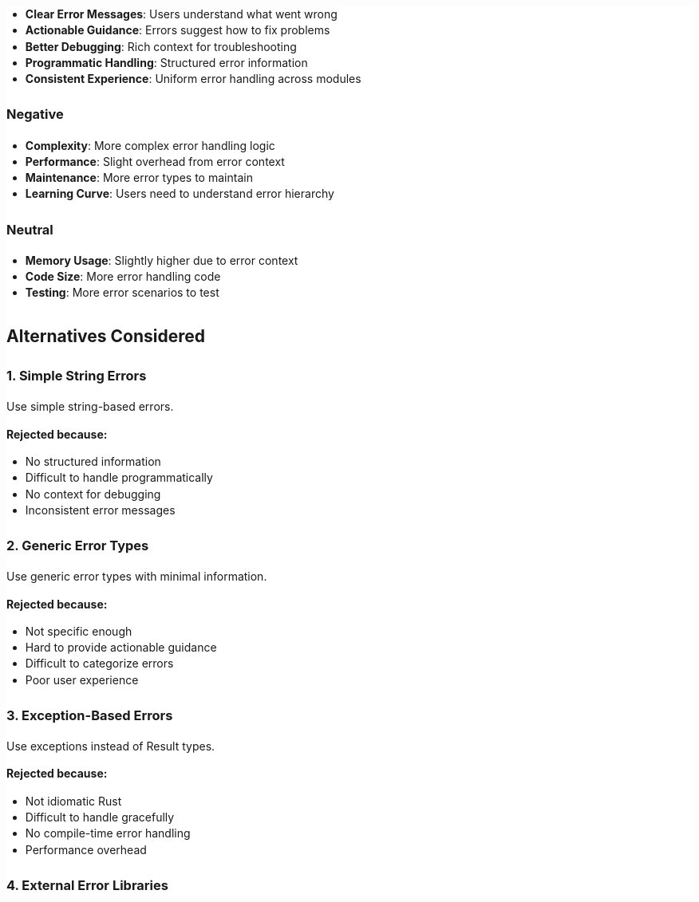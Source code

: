 - **Clear Error Messages**: Users understand what went wrong
- **Actionable Guidance**: Errors suggest how to fix problems
- **Better Debugging**: Rich context for troubleshooting
- **Programmatic Handling**: Structured error information
- **Consistent Experience**: Uniform error handling across modules

### Negative

- **Complexity**: More complex error handling logic
- **Performance**: Slight overhead from error context
- **Maintenance**: More error types to maintain
- **Learning Curve**: Users need to understand error hierarchy

### Neutral

- **Memory Usage**: Slightly higher due to error context
- **Code Size**: More error handling code
- **Testing**: More error scenarios to test

## Alternatives Considered

### 1. Simple String Errors

Use simple string-based errors.

**Rejected because:**
- No structured information
- Difficult to handle programmatically
- No context for debugging
- Inconsistent error messages

### 2. Generic Error Types

Use generic error types with minimal information.

**Rejected because:**
- Not specific enough
- Hard to provide actionable guidance
- Difficult to categorize errors
- Poor user experience

### 3. Exception-Based Errors

Use exceptions instead of Result types.

**Rejected because:**
- Not idiomatic Rust
- Difficult to handle gracefully
- No compile-time error handling
- Performance overhead

### 4. External Error Libraries
